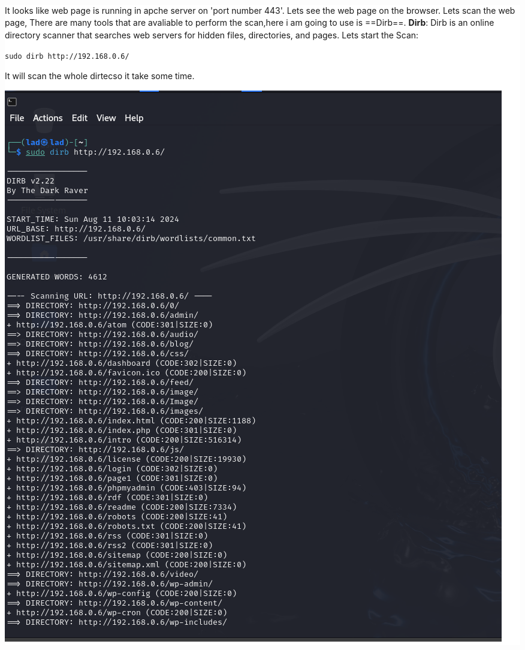 It looks like web page is running in apche server on 'port number 443'.
Lets see the web page on  the browser.
Lets scan the web page,
There are many tools that are avaliable to perform the scan,here i am going to use is ==Dirb==.
**Dirb**:
Dirb is an online directory scanner that searches web servers for hidden files, directories, and pages. 
Lets start the Scan:
```
sudo dirb http://192.168.0.6/
```
It will scan the whole dirtecso it take some time.
 

<img src="./img/Screenshot 2024-08-11 195801.png"></img>
